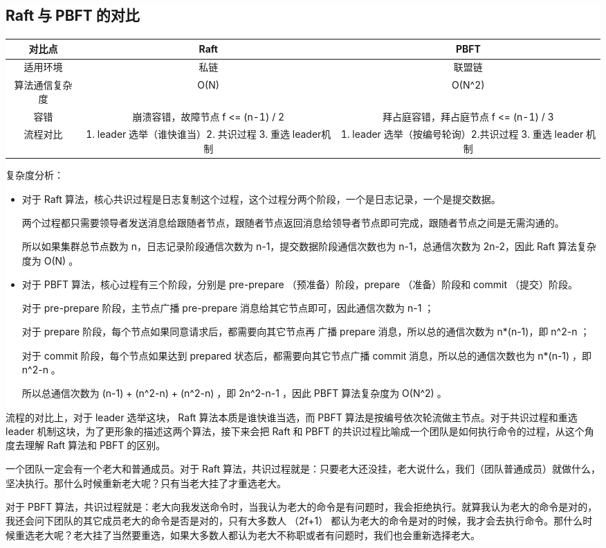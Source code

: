 ## Raft 与 PBFT 的对比

|     对比点     |                           Raft                            |                            PBFT                             |
| :------------: | :-------------------------------------------------------: | :---------------------------------------------------------: |
|    适用环境    |                           私链                            |                           联盟链                            |
| 算法通信复杂度 |                           O(N)                            |                           O(N^2)                            |
|      容错      |             崩溃容错，故障节点 f <= (n-1) / 2             |            拜占庭容错，拜占庭节点 f <= (n-1) / 3            |
|    流程对比    | 1.  leader 选举（谁快谁当）2. 共识过程 3. 重选 leader机制 | 1.  leader 选举（按编号轮询）2.共识过程 3. 重选 leader 机制 |

复杂度分析：

- 对于 Raft 算法，核心共识过程是日志复制这个过程，这个过程分两个阶段，一个是日志记录，一个是提交数据。

  两个过程都只需要领导者发送消息给跟随者节点，跟随者节点返回消息给领导者节点即可完成，跟随者节点之间是无需沟通的。

  所以如果集群总节点数为 n，日志记录阶段通信次数为 n-1，提交数据阶段通信次数也为 n-1，总通信次数为 2n-2，因此 Raft 算法复杂度为 O(N) 。

- 对于 PBFT 算法，核心过程有三个阶段，分别是 pre-prepare （预准备）阶段，prepare （准备）阶段和 commit （提交）阶段。

  对于 pre-prepare 阶段，主节点广播 pre-prepare 消息给其它节点即可，因此通信次数为 n-1 ；

  对于 prepare 阶段，每个节点如果同意请求后，都需要向其它节点再 广播 prepare 消息，所以总的通信次数为 n\*(n-1)，即 n^2-n ；

  对于 commit 阶段，每个节点如果达到 prepared 状态后，都需要向其它节点广播 commit 消息，所以总的通信次数也为 n\*(n-1) ，即 n^2-n 。

  所以总通信次数为 (n-1) + (n^2-n) + (n^2-n) ，即 2n^2-n-1 ，因此 PBFT 算法复杂度为 O(N^2) 。

流程的对比上，对于 leader 选举这块， Raft 算法本质是谁快谁当选，而 PBFT 算法是按编号依次轮流做主节点。对于共识过程和重选 leader 机制这块，为了更形象的描述这两个算法，接下来会把 Raft 和 PBFT 的共识过程比喻成一个团队是如何执行命令的过程，从这个角度去理解 Raft 算法和 PBFT 的区别。

一个团队一定会有一个老大和普通成员。对于 Raft 算法，共识过程就是：只要老大还没挂，老大说什么，我们（团队普通成员）就做什么，坚决执行。那什么时候重新老大呢？只有当老大挂了才重选老大。

对于 PBFT 算法，共识过程就是：老大向我发送命令时，当我认为老大的命令是有问题时，我会拒绝执行。就算我认为老大的命令是对的，我还会问下团队的其它成员老大的命令是否是对的，只有大多数人 （2f+1） 都认为老大的命令是对的时候，我才会去执行命令。那什么时候重选老大呢？老大挂了当然要重选，如果大多数人都认为老大不称职或者有问题时，我们也会重新选择老大。